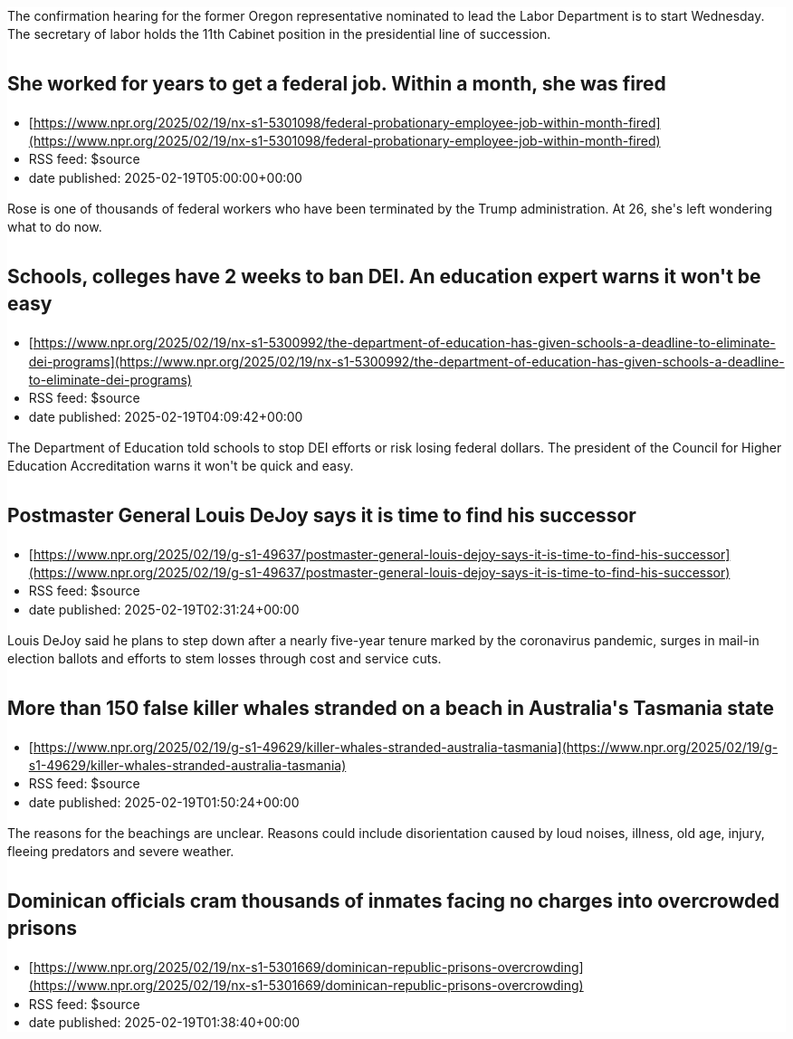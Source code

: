 The confirmation hearing for the former Oregon representative nominated to lead the Labor Department is to start Wednesday. The secretary of labor holds the 11th Cabinet position in the presidential line of succession.

## She worked for years to get a federal job. Within a month, she was fired
 - [https://www.npr.org/2025/02/19/nx-s1-5301098/federal-probationary-employee-job-within-month-fired](https://www.npr.org/2025/02/19/nx-s1-5301098/federal-probationary-employee-job-within-month-fired)
 - RSS feed: $source
 - date published: 2025-02-19T05:00:00+00:00

Rose is one of thousands of federal workers who have been terminated by the Trump administration. At 26, she's left wondering what to do now.

## Schools, colleges have 2 weeks to ban DEI. An education expert warns it won't be easy
 - [https://www.npr.org/2025/02/19/nx-s1-5300992/the-department-of-education-has-given-schools-a-deadline-to-eliminate-dei-programs](https://www.npr.org/2025/02/19/nx-s1-5300992/the-department-of-education-has-given-schools-a-deadline-to-eliminate-dei-programs)
 - RSS feed: $source
 - date published: 2025-02-19T04:09:42+00:00

The Department of Education told schools to stop DEI efforts or risk losing federal dollars. The president of the Council for Higher Education Accreditation warns it won't be quick and easy.

## Postmaster General Louis DeJoy says it is time to find his successor
 - [https://www.npr.org/2025/02/19/g-s1-49637/postmaster-general-louis-dejoy-says-it-is-time-to-find-his-successor](https://www.npr.org/2025/02/19/g-s1-49637/postmaster-general-louis-dejoy-says-it-is-time-to-find-his-successor)
 - RSS feed: $source
 - date published: 2025-02-19T02:31:24+00:00

Louis DeJoy said he plans to step down after a nearly five-year tenure marked by the coronavirus pandemic, surges in mail-in election ballots and efforts to stem losses through cost and service cuts.

## More than 150 false killer whales stranded on a beach in Australia's Tasmania state
 - [https://www.npr.org/2025/02/19/g-s1-49629/killer-whales-stranded-australia-tasmania](https://www.npr.org/2025/02/19/g-s1-49629/killer-whales-stranded-australia-tasmania)
 - RSS feed: $source
 - date published: 2025-02-19T01:50:24+00:00

The reasons for the beachings are unclear. Reasons could include disorientation caused by loud noises, illness, old age, injury, fleeing predators and severe weather.

## Dominican officials cram thousands of inmates facing no charges into overcrowded prisons
 - [https://www.npr.org/2025/02/19/nx-s1-5301669/dominican-republic-prisons-overcrowding](https://www.npr.org/2025/02/19/nx-s1-5301669/dominican-republic-prisons-overcrowding)
 - RSS feed: $source
 - date published: 2025-02-19T01:38:40+00:00
